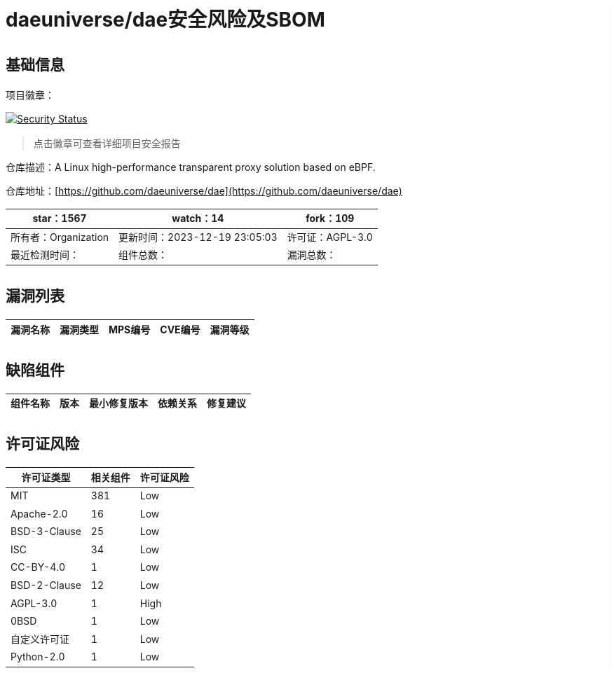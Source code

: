# daeuniverse/dae安全风险及SBOM

## 基础信息

项目徽章：

[![Security Status](https://www.murphysec.com/platform3/v31/badge/1737670332786593792.svg)](https://www.murphysec.com/console/report/1720870165982543872/1737670332786593792)

> 点击徽章可查看详细项目安全报告

仓库描述：A Linux high-performance transparent proxy solution based on eBPF.

仓库地址：[https://github.com/daeuniverse/dae](https://github.com/daeuniverse/dae)

| star：1567 | watch：14 | fork：109 |
| ----------- | -------------- | ------------ |
| 所有者：Organization | 更新时间：2023-12-19 23:05:03 | 许可证：AGPL-3.0 |
| 最近检测时间： | 组件总数： | 漏洞总数： |




## 漏洞列表

| 漏洞名称 | 漏洞类型 | MPS编号 | CVE编号 | 漏洞等级 |
| ------- | ------ | ------- | ------ | ----- |





## 缺陷组件

| 组件名称 | 版本 | 最小修复版本 | 依赖关系 | 修复建议 |
| -------- | ---- | ------------ | -------- | -------- |





## 许可证风险

| 许可证类型 | 相关组件 | 许可证风险 |
| ---------- | -------- | ---------- |
|MIT|381|Low|
|Apache-2.0|16|Low|
|BSD-3-Clause|25|Low|
|ISC|34|Low|
|CC-BY-4.0|1|Low|
|BSD-2-Clause|12|Low|
|AGPL-3.0|1|High|
|0BSD|1|Low|
|自定义许可证|1|Low|
|Python-2.0|1|Low|
